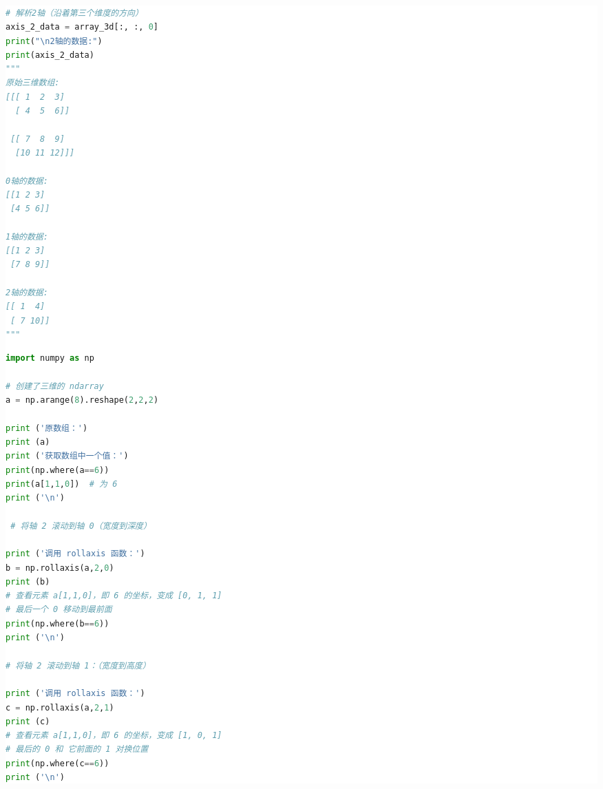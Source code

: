 ```python
# 解析2轴（沿着第三个维度的方向）
axis_2_data = array_3d[:, :, 0]
print("\n2轴的数据:")
print(axis_2_data)
"""
原始三维数组:
[[[ 1  2  3]
  [ 4  5  6]]

 [[ 7  8  9]
  [10 11 12]]]

0轴的数据:
[[1 2 3]
 [4 5 6]]

1轴的数据:
[[1 2 3]
 [7 8 9]]

2轴的数据:
[[ 1  4]
 [ 7 10]]
"""
```

```python
import numpy as np

# 创建了三维的 ndarray
a = np.arange(8).reshape(2,2,2)

print ('原数组：')
print (a)
print ('获取数组中一个值：')
print(np.where(a==6))   
print(a[1,1,0])  # 为 6
print ('\n')

 # 将轴 2 滚动到轴 0（宽度到深度）

print ('调用 rollaxis 函数：')
b = np.rollaxis(a,2,0)
print (b)
# 查看元素 a[1,1,0]，即 6 的坐标，变成 [0, 1, 1]
# 最后一个 0 移动到最前面
print(np.where(b==6))   
print ('\n')

# 将轴 2 滚动到轴 1：（宽度到高度）

print ('调用 rollaxis 函数：')
c = np.rollaxis(a,2,1)
print (c)
# 查看元素 a[1,1,0]，即 6 的坐标，变成 [1, 0, 1]
# 最后的 0 和 它前面的 1 对换位置
print(np.where(c==6))   
print ('\n')
```

